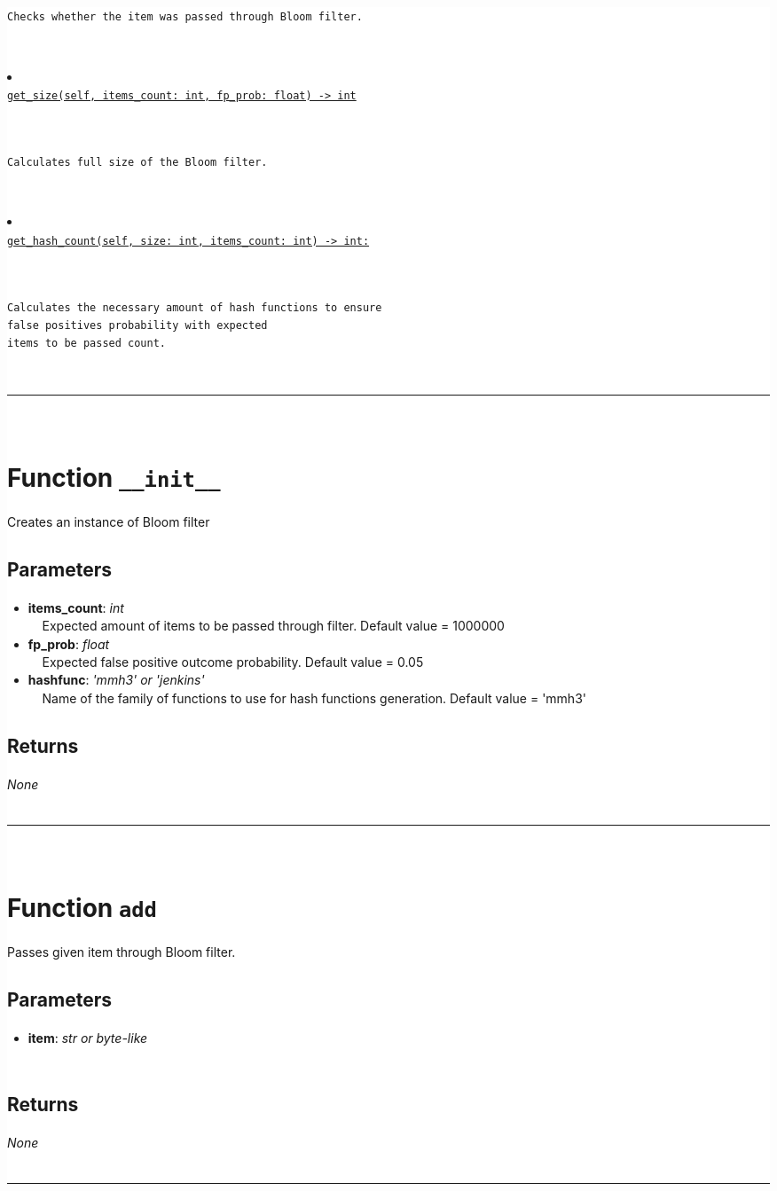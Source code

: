     Checks whether the item was passed through Bloom filter.
<br></li>
<li> <a href='#function-get_size'><code>
get_size(self, items_count: int, fp_prob: float) -> int
</code></a> <br>
&nbsp;&nbsp;&nbsp;&nbsp;

    Calculates full size of the Bloom filter.
<br></li>
<li> <a href='#function-get_hash_count'><code>
get_hash_count(self, size: int, items_count: int) -> int:
</code></a> <br>
&nbsp;&nbsp;&nbsp;&nbsp;

    Calculates the necessary amount of hash functions to ensure
    false positives probability with expected
    items to be passed count.
<br></li>
</ul>


---
<div style="page-break-after: always; visibility: hidden"></div>
<br>
<h1 id="function-__init__">
<strong>Function</strong>
<code>__init__</code></h1>
Creates an instance of Bloom filter


<h2>Parameters</h2>
<ul>
<li> <strong>items_count</strong>: <em>int</em> <br>
&nbsp;&nbsp;&nbsp;&nbsp;Expected amount of items to be passed through filter. Default value = 1000000 <br></li>
<li> <strong>fp_prob</strong>: <em>float</em> <br>
&nbsp;&nbsp;&nbsp;&nbsp;Expected false positive outcome probability. Default value = 0.05 <br></li>
<li> <strong>hashfunc</strong>: <em>'mmh3' or 'jenkins'</em> <br>
&nbsp;&nbsp;&nbsp;&nbsp;Name of the family of functions to use for hash functions generation. Default value = 'mmh3' <br></li>
</ul>
<h2>Returns</h2>
<em>None</em> <br>
&nbsp;&nbsp;&nbsp;&nbsp; <br>

---
<div style="page-break-after: always; visibility: hidden"></div>
<br>
<h1 id="function-add">
<strong>Function</strong>
<code>add</code></h1>
Passes given item through Bloom filter.


<h2>Parameters</h2>
<ul>
<li> <strong>item</strong>: <em>str or byte-like</em> <br>
&nbsp;&nbsp;&nbsp;&nbsp; <br></li>
</ul>
<h2>Returns</h2>
<em>None</em> <br>
&nbsp;&nbsp;&nbsp;&nbsp; <br>

---